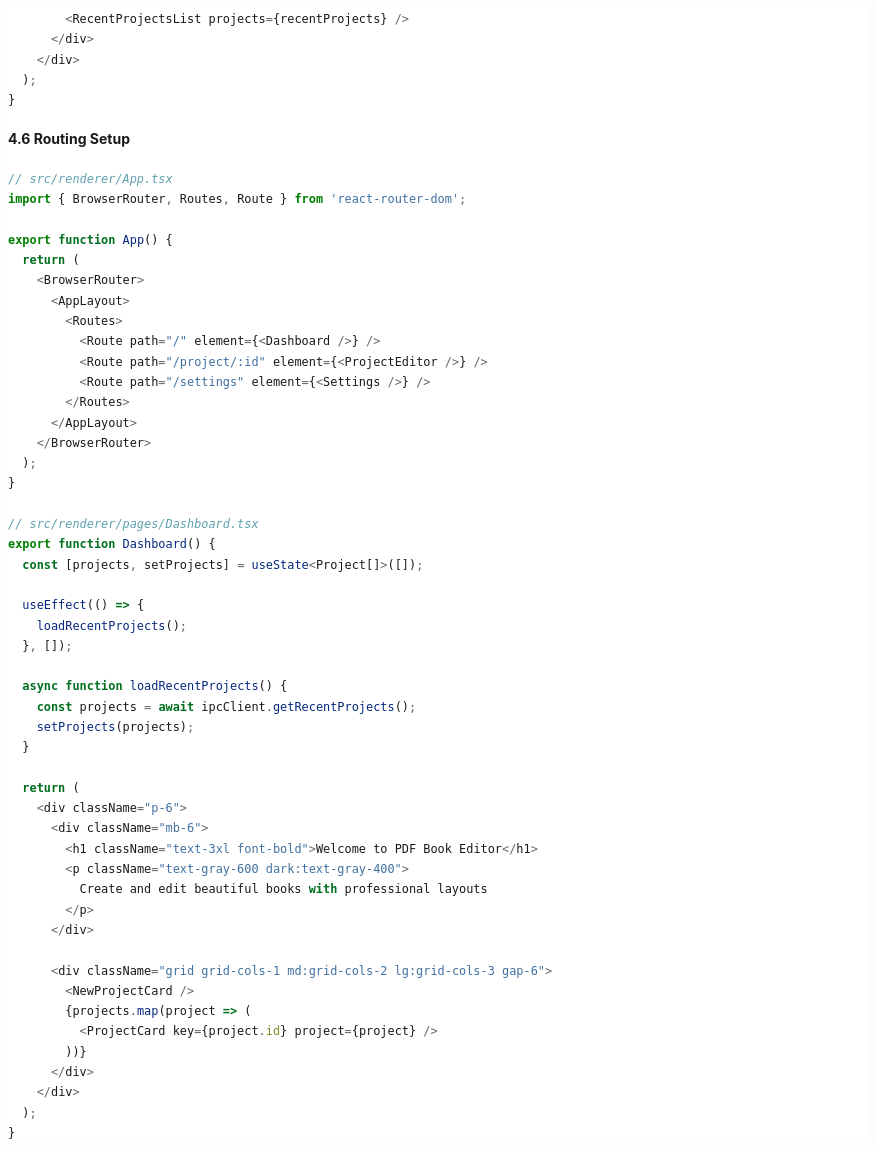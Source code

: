 ```typescript
        <RecentProjectsList projects={recentProjects} />
      </div>
    </div>
  );
}
```

#### 4.6 Routing Setup
```typescript
// src/renderer/App.tsx
import { BrowserRouter, Routes, Route } from 'react-router-dom';

export function App() {
  return (
    <BrowserRouter>
      <AppLayout>
        <Routes>
          <Route path="/" element={<Dashboard />} />
          <Route path="/project/:id" element={<ProjectEditor />} />
          <Route path="/settings" element={<Settings />} />
        </Routes>
      </AppLayout>
    </BrowserRouter>
  );
}

// src/renderer/pages/Dashboard.tsx
export function Dashboard() {
  const [projects, setProjects] = useState<Project[]>([]);

  useEffect(() => {
    loadRecentProjects();
  }, []);

  async function loadRecentProjects() {
    const projects = await ipcClient.getRecentProjects();
    setProjects(projects);
  }

  return (
    <div className="p-6">
      <div className="mb-6">
        <h1 className="text-3xl font-bold">Welcome to PDF Book Editor</h1>
        <p className="text-gray-600 dark:text-gray-400">
          Create and edit beautiful books with professional layouts
        </p>
      </div>

      <div className="grid grid-cols-1 md:grid-cols-2 lg:grid-cols-3 gap-6">
        <NewProjectCard />
        {projects.map(project => (
          <ProjectCard key={project.id} project={project} />
        ))}
      </div>
    </div>
  );
}
```
